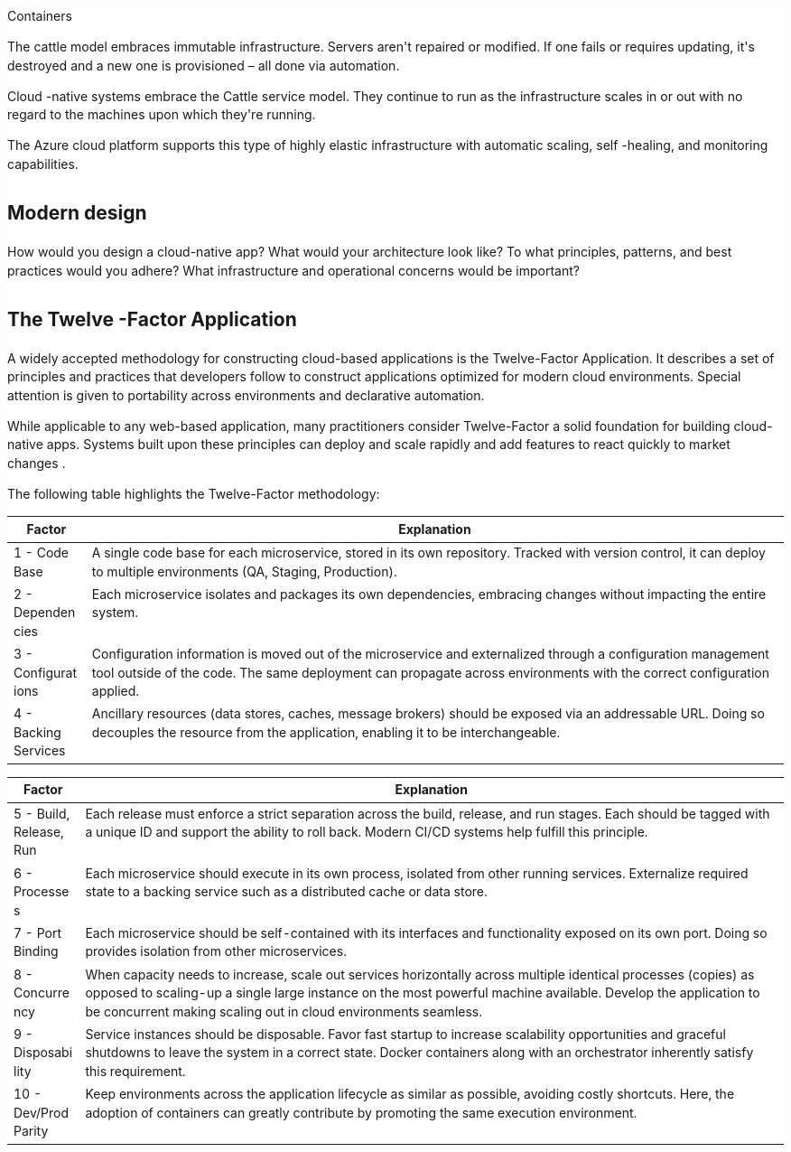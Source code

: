 Containers

The cattle model embraces immutable infrastructure. Servers aren't repaired or modified. If one fails or requires updating, it's destroyed and a new one is provisioned – all done via automation.

Cloud -native systems embrace the Cattle service model. They continue to run as the infrastructure scales in or out with no regard to the machines upon which they're running.

The Azure cloud platform supports this type of highly elastic infrastructure with automatic scaling, self -healing, and monitoring capabilities.

## Modern design

How would you design a cloud-native app? What would your architecture look like? To what principles, patterns, and best practices would you adhere? What infrastructure and operational concerns would be important?

## The Twelve -Factor Application

A widely accepted methodology for constructing cloud-based applications is the Twelve-Factor Application. It describes a set of principles and practices that developers follow to construct applications optimized for modern cloud environments. Special attention is given to portability across environments and declarative automation.

While applicable to any web-based application, many practitioners consider Twelve-Factor a solid foundation for building cloud-native apps. Systems built upon these principles can deploy and scale rapidly and add features to react quickly to market changes .

The following table highlights the Twelve-Factor methodology:

| Factor                 | Explanation                                                                                                                                                                                                                                 |
|------------------------|---------------------------------------------------------------------------------------------------------------------------------------------------------------------------------------------------------------------------------------------|
| 1  -  Code Base        | A single code base for each microservice, stored  in its own repository. Tracked with version  control, it can deploy to multiple environments  (QA, Staging, Production).                                                                  |
| 2  -  Dependencies     | Each microservice isolates and packages its own  dependencies, embracing changes without  impacting the entire system.                                                                                                                      |
| 3  -  Configurations   | Configuration information is moved out of the  microservice and externalized through a  configuration management tool outside of the  code. The same deployment can propagate  across environments with the correct  configuration applied. |
| 4  -  Backing Services | Ancillary resources (data stores, caches,  message brokers) should be exposed via an  addressable URL. Doing so decouples the  resource from the application, enabling it to be  interchangeable.                                           |

| Factor                    | Explanation                                                                                                                                                                                                                                                                                              |
|---------------------------|----------------------------------------------------------------------------------------------------------------------------------------------------------------------------------------------------------------------------------------------------------------------------------------------------------|
| 5  -  Build, Release, Run | Each release must enforce a strict separation  across the build, release, and run stages. Each  should be tagged with a unique ID and support  the ability to roll back. Modern CI/CD systems  help fulfill this principle.                                                                              |
| 6  -  Processes           | Each microservice should execute in its own  process, isolated from other running services.  Externalize required state to a backing service  such as a distributed cache or data store.                                                                                                                 |
| 7  -  Port Binding        | Each microservice should be self-contained with  its interfaces and functionality exposed on its  own port. Doing so provides isolation from  other microservices.                                                                                                                                       |
| 8  -  Concurrency         | When capacity needs to increase, scale out  services horizontally across multiple identical  processes (copies) as opposed to scaling-up a  single large instance on the most powerful  machine available. Develop the application to be  concurrent making scaling out in cloud  environments seamless. |
| 9  -  Disposability       | Service instances should be disposable. Favor  fast startup to increase scalability opportunities  and graceful shutdowns to leave the system in a  correct state. Docker containers along with an  orchestrator inherently satisfy this requirement.                                                    |
| 10  -  Dev/Prod Parity    | Keep environments across the application  lifecycle as similar as possible, avoiding costly  shortcuts. Here, the adoption of containers can  greatly contribute by promoting the same  execution environment.                                                                                           |